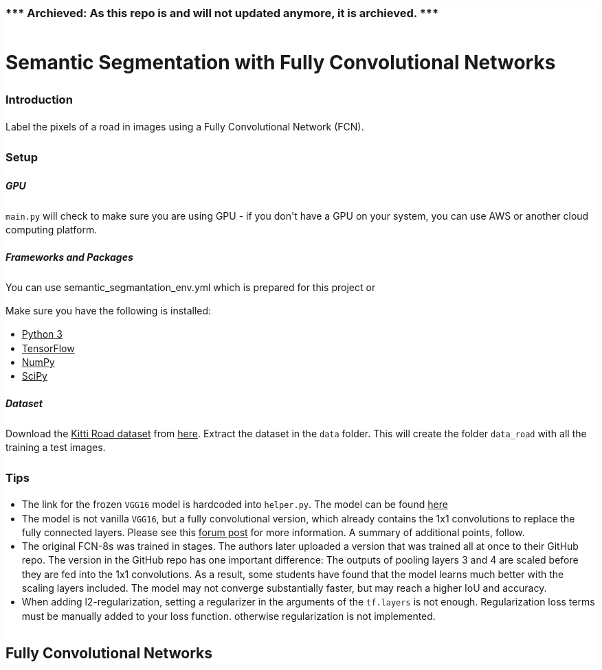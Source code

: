 
### *** Archieved: As this repo is and will not updated anymore, it is archieved. ***

# Semantic Segmentation with Fully Convolutional Networks

### Introduction
Label the pixels of a road in images using a Fully Convolutional Network (FCN).

### Setup
##### GPU
`main.py` will check to make sure you are using GPU - if you don't have a GPU on your system, you can use AWS or another cloud computing platform.
##### Frameworks and Packages
You can use semantic_segmantation_env.yml which is prepared for this project or 

Make sure you have the following is installed:
 - [Python 3](https://www.python.org/)
 - [TensorFlow](https://www.tensorflow.org/)
 - [NumPy](http://www.numpy.org/)
 - [SciPy](https://www.scipy.org/)
 
##### Dataset
Download the [Kitti Road dataset](http://www.cvlibs.net/datasets/kitti/eval_road.php) from [here](http://www.cvlibs.net/download.php?file=data_road.zip).  Extract the dataset in the `data` folder.  This will create the folder `data_road` with all the training a test images.
 
 ### Tips
- The link for the frozen `VGG16` model is hardcoded into `helper.py`.  The model can be found [here](https://s3-us-west-1.amazonaws.com/udacity-selfdrivingcar/vgg.zip)
- The model is not vanilla `VGG16`, but a fully convolutional version, which already contains the 1x1 convolutions to replace the fully connected layers. Please see this [forum post](https://discussions.udacity.com/t/here-is-some-advice-and-clarifications-about-the-semantic-segmentation-project/403100/8?u=subodh.malgonde) for more information.  A summary of additional points, follow. 
- The original FCN-8s was trained in stages. The authors later uploaded a version that was trained all at once to their GitHub repo.  The version in the GitHub repo has one important difference: The outputs of pooling layers 3 and 4 are scaled before they are fed into the 1x1 convolutions.  As a result, some students have found that the model learns much better with the scaling layers included. The model may not converge substantially faster, but may reach a higher IoU and accuracy. 
- When adding l2-regularization, setting a regularizer in the arguments of the `tf.layers` is not enough. Regularization loss terms must be manually added to your loss function. otherwise regularization is not implemented.

## Fully Convolutional Networks